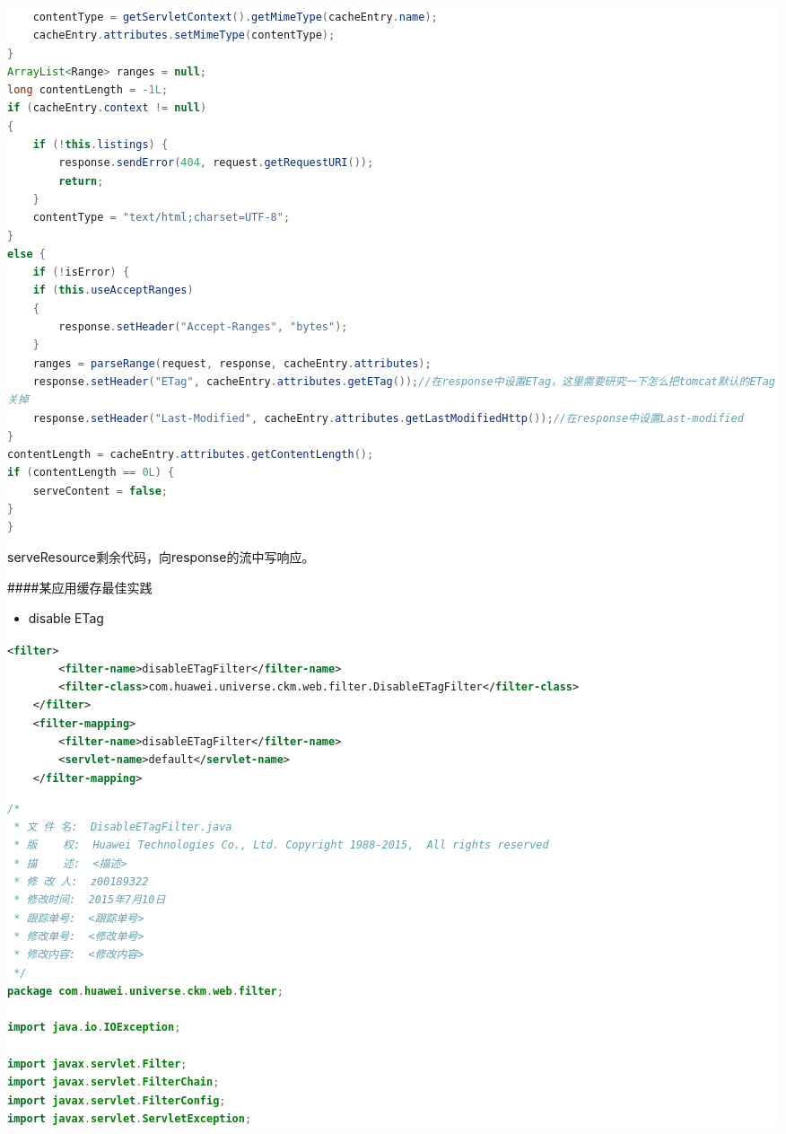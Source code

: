 ```java
    contentType = getServletContext().getMimeType(cacheEntry.name);
    cacheEntry.attributes.setMimeType(contentType);
}
ArrayList<Range> ranges = null;
long contentLength = -1L;
if (cacheEntry.context != null)
{
    if (!this.listings) {
        response.sendError(404, request.getRequestURI());
        return;
    }
    contentType = "text/html;charset=UTF-8";
}
else {
    if (!isError) {
    if (this.useAcceptRanges)
    {
        response.setHeader("Accept-Ranges", "bytes");
    }
    ranges = parseRange(request, response, cacheEntry.attributes);
    response.setHeader("ETag", cacheEntry.attributes.getETag());//在response中设置ETag，这里需要研究一下怎么把tomcat默认的ETag关掉
    response.setHeader("Last-Modified", cacheEntry.attributes.getLastModifiedHttp());//在response中设置Last-modified
}
contentLength = cacheEntry.attributes.getContentLength();
if (contentLength == 0L) {
    serveContent = false;
}
}
``` 
serveResource剩余代码，向response的流中写响应。  

####某应用缓存最佳实践
* disable ETag
```xml
<filter>
		<filter-name>disableETagFilter</filter-name>
		<filter-class>com.huawei.universe.ckm.web.filter.DisableETagFilter</filter-class>
	</filter>
	<filter-mapping>
		<filter-name>disableETagFilter</filter-name>
		<servlet-name>default</servlet-name>
	</filter-mapping>
```  
```java
/*
 * 文 件 名:  DisableETagFilter.java
 * 版    权:  Huawei Technologies Co., Ltd. Copyright 1988-2015,  All rights reserved
 * 描    述:  <描述>
 * 修 改 人:  z00189322
 * 修改时间:  2015年7月10日
 * 跟踪单号:  <跟踪单号>
 * 修改单号:  <修改单号>
 * 修改内容:  <修改内容>
 */
package com.huawei.universe.ckm.web.filter;

import java.io.IOException;

import javax.servlet.Filter;
import javax.servlet.FilterChain;
import javax.servlet.FilterConfig;
import javax.servlet.ServletException;
```